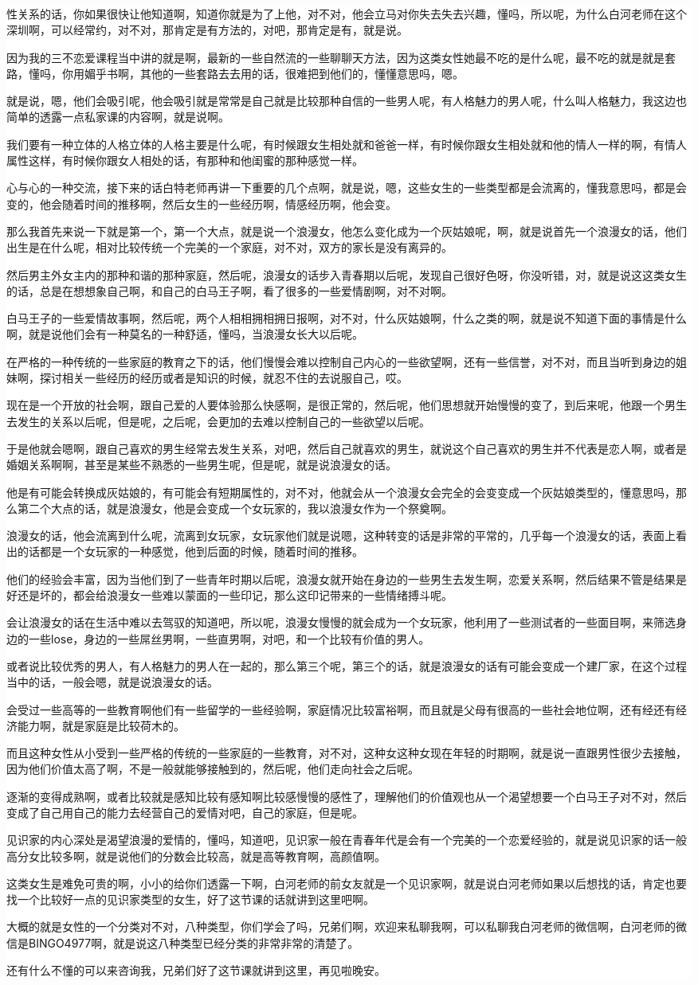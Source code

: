 性关系的话，你如果很快让他知道啊，知道你就是为了上他，对不对，他会立马对你失去失去兴趣，懂吗，所以呢，为什么白河老师在这个深圳啊，可以经常约，对不对，那肯定是有方法的，对吧，那肯定是有，就是说。

因为我的三不恋爱课程当中讲的就是啊，最新的一些自然流的一些聊聊天方法，因为这类女性她最不吃的是什么呢，最不吃的就是就是套路，懂吗，你用媚乎书啊，其他的一些套路去去用的话，很难把到他们的，懂懂意思吗，嗯。

就是说，嗯，他们会吸引呢，他会吸引就是常常是自己就是比较那种自信的一些男人呢，有人格魅力的男人呢，什么叫人格魅力，我这边也简单的透露一点私家课的内容啊，就是说啊。

我们要有一种立体的人格立体的人格主要是什么呢，有时候跟女生相处就和爸爸一样，有时候你跟女生相处就和他的情人一样的啊，有情人属性这样，有时候你跟女人相处的话，有那种和他闺蜜的那种感觉一样。

心与心的一种交流，接下来的话白特老师再讲一下重要的几个点啊，就是说，嗯，这些女生的一些类型都是会流离的，懂我意思吗，都是会变的，他会随着时间的推移啊，然后女生的一些经历啊，情感经历啊，他会变。

那么我首先来说一下就是第一个，第一个大点，就是说一个浪漫女，他怎么变化成为一个灰姑娘呢，啊，就是说首先一个浪漫女的话，他们出生是在什么呢，相对比较传统一个完美的一个家庭，对不对，双方的家长是没有离异的。

然后男主外女主内的那种和谐的那种家庭，然后呢，浪漫女的话步入青春期以后呢，发现自己很好色呀，你没听错，对，就是说这这类女生的话，总是在想想象自己啊，和自己的白马王子啊，看了很多的一些爱情剧啊，对不对啊。

白马王子的一些爱情故事啊，然后呢，两个人相相拥相拥日报啊，对不对，什么灰姑娘啊，什么之类的啊，就是说不知道下面的事情是什么啊，就是说他们会有一种莫名的一种舒适，懂吗，当浪漫女长大以后呢。

在严格的一种传统的一些家庭的教育之下的话，他们慢慢会难以控制自己内心的一些欲望啊，还有一些信誉，对不对，而且当听到身边的姐妹啊，探讨相关一些经历的经历或者是知识的时候，就忍不住的去说服自己，哎。

现在是一个开放的社会啊，跟自己爱的人要体验那么快感啊，是很正常的，然后呢，他们思想就开始慢慢的变了，到后来呢，他跟一个男生去发生的关系以后呢，但是呢，之后呢，会更加的去难以控制自己的一些欲望以后呢。

于是他就会嗯啊，跟自己喜欢的男生经常去发生关系，对吧，然后自己就喜欢的男生，就说这个自己喜欢的男生并不代表是恋人啊，或者是婚姻关系啊啊，甚至是某些不熟悉的一些男生呢，但是呢，就是说浪漫女的话。

他是有可能会转换成灰姑娘的，有可能会有短期属性的，对不对，他就会从一个浪漫女会完全的会变变成一个灰姑娘类型的，懂意思吗，那么第二个大点的话，就是浪漫女，他是会变成一个女玩家的，我以浪漫女作为一个祭奠啊。

浪漫女的话，他会流离到什么呢，流离到女玩家，女玩家他们就是说嗯，这种转变的话是非常的平常的，几乎每一个浪漫女的话，表面上看出的话都是一个女玩家的一种感觉，他到后面的时候，随着时间的推移。

他们的经验会丰富，因为当他们到了一些青年时期以后呢，浪漫女就开始在身边的一些男生去发生啊，恋爱关系啊，然后结果不管是结果是好还是坏的，都会给浪漫女一些难以蒙面的一些印记，那么这印记带来的一些情绪搏斗呢。

会让浪漫女的话在生活中难以去驾驭的知道吧，所以呢，浪漫女慢慢的就会成为一个女玩家，他利用了一些测试者的一些面目啊，来筛选身边的一些lose，身边的一些屌丝男啊，一些直男啊，对吧，和一个比较有价值的男人。

或者说比较优秀的男人，有人格魅力的男人在一起的，那么第三个呢，第三个的话，就是浪漫女的话有可能会变成一个建厂家，在这个过程当中的话，一般会嗯，就是说浪漫女的话。

会受过一些高等的一些教育啊他们有一些留学的一些经验啊，家庭情况比较富裕啊，而且就是父母有很高的一些社会地位啊，还有经还有经济能力啊，就是家庭是比较荷木的。

而且这种女性从小受到一些严格的传统的一些家庭的一些教育，对不对，这种女这种女现在年轻的时期啊，就是说一直跟男性很少去接触，因为他们价值太高了啊，不是一般就能够接触到的，然后呢，他们走向社会之后呢。

逐渐的变得成熟啊，或者比较就是感知比较有感知啊比较感慢慢的感性了，理解他们的价值观也从一个渴望想要一个白马王子对不对，然后变成了自己用自己的能力去经营自己的爱情对吧，自己的家庭，但是呢。

见识家的内心深处是渴望浪漫的爱情的，懂吗，知道吧，见识家一般在青春年代是会有一个完美的一个恋爱经验的，就是说见识家的话一般高分女比较多啊，就是说他们的分数会比较高，就是高等教育啊，高颜值啊。

这类女生是难免可贵的啊，小小的给你们透露一下啊，白河老师的前女友就是一个见识家啊，就是说白河老师如果以后想找的话，肯定也要找一个比较好一点的见识家类型的女生，好了这节课的话就讲到这里吧啊。

大概的就是女性的一个分类对不对，八种类型，你们学会了吗，兄弟们啊，欢迎来私聊我啊，可以私聊我白河老师的微信啊，白河老师的微信是BINGO4977啊，就是说这八种类型已经分类的非常非常的清楚了。

还有什么不懂的可以来咨询我，兄弟们好了这节课就讲到这里，再见啦晚安。
